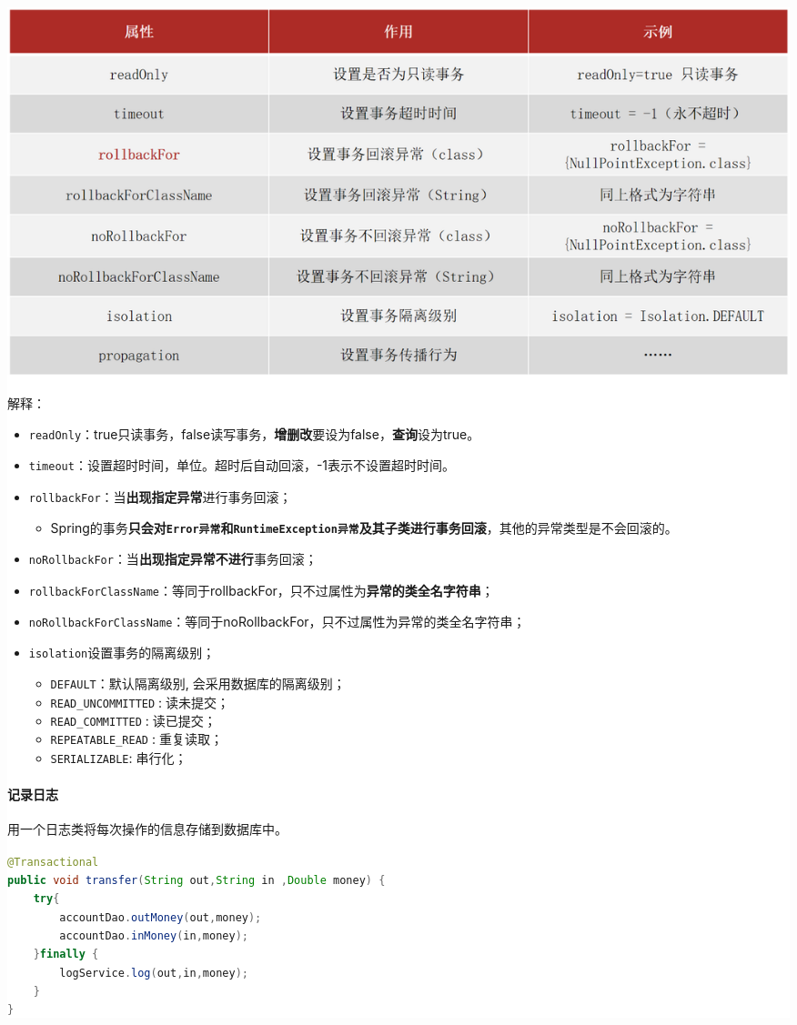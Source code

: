 ![image-20231128154316747](typora文档图片/image-20231128154316747.png)

解释：

* `readOnly`：true只读事务，false读写事务，**增删改**要设为false，**查询**设为true。

* `timeout`：设置超时时间，单位。超时后自动回滚，-1表示不设置超时时间。

* `rollbackFor`：当**出现指定异常**进行事务回滚；
    * Spring的事务**只会对`Error异常`和`RuntimeException异常`及其子类进行事务回滚**，其他的异常类型是不会回滚的。

* `noRollbackFor`：当**出现指定异常不进行**事务回滚；

* `rollbackForClassName`：等同于rollbackFor，只不过属性为**异常的类全名字符串**；

* `noRollbackForClassName`：等同于noRollbackFor，只不过属性为异常的类全名字符串；

* `isolation`设置事务的隔离级别；
    * `DEFAULT`：默认隔离级别, 会采用数据库的隔离级别；
    * `READ_UNCOMMITTED` : 读未提交；
    * `READ_COMMITTED` : 读已提交；
    * `REPEATABLE_READ` : 重复读取；
    * `SERIALIZABLE`: 串行化；

#### 记录日志

用一个日志类将每次操作的信息存储到数据库中。

```java
@Transactional
public void transfer(String out,String in ,Double money) {
    try{
        accountDao.outMoney(out,money);
        accountDao.inMoney(in,money);
    }finally {
        logService.log(out,in,money);
    }
}
```
